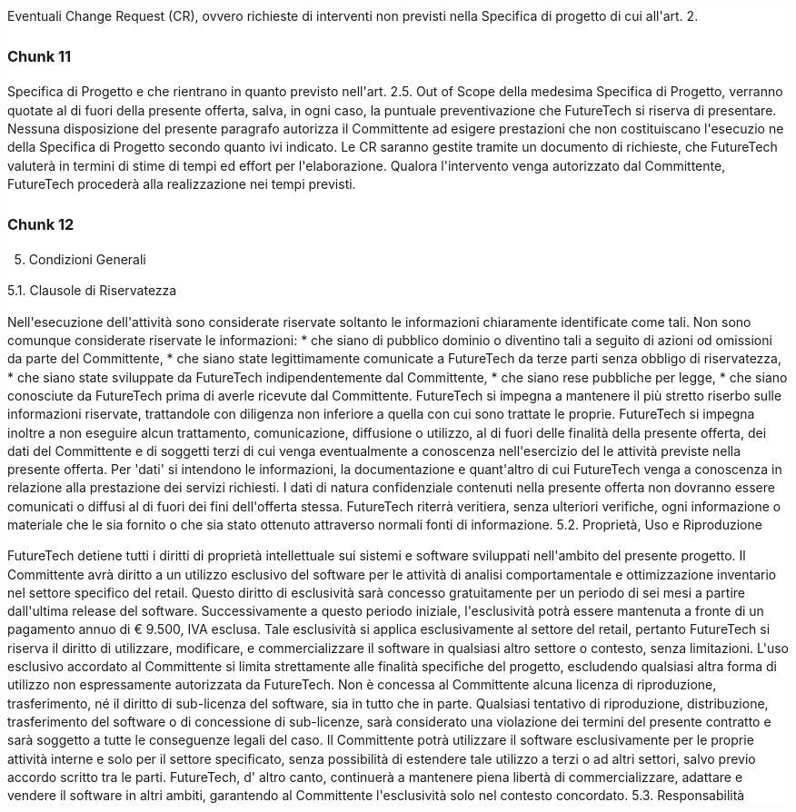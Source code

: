 Eventuali Change Request (CR), ovvero richieste di interventi non previsti nella Specifica di progetto di cui all'art. 2.

### Chunk 11

Specifica di Progetto e che rientrano in quanto previsto nell'art. 2.5. Out of Scope della medesima Specifica di Progetto, verranno quotate al di fuori della presente offerta,  salva,  in  ogni  caso,  la  puntuale  preventivazione  che  FutureTech  si  riserva  di presentare. Nessuna  disposizione  del  presente  paragrafo  autorizza  il  Committente  ad esigere prestazioni che non costituiscano l'esecuzio ne della Specifica di Progetto secondo quanto ivi indicato. Le CR saranno gestite tramite un documento di richieste, che FutureTech valuterà in termini di  stime  di  tempi  ed  effort  per  l'elaborazione. Qualora  l'intervento  venga  autorizzato  dal Committente, FutureTech procederà alla realizzazione nei tempi previsti.

### Chunk 12

5. Condizioni Generali

5.1. Clausole di Riservatezza

Nell'esecuzione dell'attività sono considerate riservate soltanto le informazioni chiaramente identificate come tali. Non sono comunque considerate riservate le informazioni: * che siano di  pubblico  dominio  o  diventino  tali  a  seguito  di  azioni  od  omissioni  da  parte  del Committente, * che siano state legittimamente comunicate a FutureTech da terze parti senza obbligo di riservatezza, * che siano state sviluppate da FutureTech indipendentemente dal Committente, * che siano rese pubbliche per legge, * che siano conosciute da FutureTech prima di averle ricevute dal Committente. FutureTech  si  impegna  a  mantenere  il  più  stretto  riserbo  sulle  informazioni  riservate, trattandole con diligenza non inferiore a quella con cui sono trattate le proprie. FutureTech si impegna inoltre a non eseguire alcun trattamento, comunicazione, diffusione o utilizzo, al di fuori delle finalità della presente offerta, dei dati del Committente e di soggetti terzi  di  cui  venga  eventualmente  a  conoscenza  nell'esercizio  del le  attività  previste  nella presente offerta. Per 'dati' si intendono le informazioni, la documentazione e quant'altro di cui FutureTech venga a conoscenza in relazione alla prestazione dei servizi richiesti. I  dati  di  natura  confidenziale  contenuti  nella  presente  offerta  non  dovranno  essere comunicati o diffusi al di fuori dei fini dell'offerta stessa. FutureTech riterrà veritiera, senza ulteriori verifiche, ogni informazione o materiale che le sia fornito o che sia stato ottenuto attraverso normali fonti di informazione. 5.2. Proprietà, Uso e Riproduzione

FutureTech detiene tutti i diritti di proprietà intellettuale sui sistemi e software sviluppati nell'ambito  del  presente  progetto. Il  Committente  avrà  diritto  a  un  utilizzo  esclusivo  del software per le attività di analisi comportamentale e ottimizzazione inventario nel settore specifico del retail. Questo diritto di esclusività sarà concesso gratuitamente per un periodo di sei mesi a partire dall'ultima release del software. Successivamente a questo periodo iniziale, l'esclusività potrà essere mantenuta a fronte di un pagamento annuo di € 9.500, IVA esclusa. Tale esclusività si applica esclusivamente al settore  del  retail,  pertanto  FutureTech  si  riserva  il  diritto  di  utilizzare,  modificare,  e commercializzare il software in qualsiasi altro settore o contesto, senza limitazioni. L'uso esclusivo accordato al Committente si limita strettamente alle finalità specifiche del progetto,  escludendo  qualsiasi  altra  forma  di  utilizzo  non  espressamente  autorizzata  da FutureTech. Non è concessa al Committente alcuna licenza di riproduzione, trasferimento, né  il  diritto  di  sub-licenza  del  software,  sia  in  tutto  che  in  parte. Qualsiasi  tentativo  di riproduzione, distribuzione, trasferimento del software o di concessione di sub-licenze, sarà considerato  una  violazione  dei  termini  del  presente  contratto  e  sarà  soggetto  a  tutte  le conseguenze legali del caso. Il Committente potrà utilizzare il software esclusivamente per le proprie attività interne e solo per il settore specificato, senza possibilità di estendere tale utilizzo a terzi o ad altri settori,  salvo  previo  accordo  scritto  tra  le  parti. FutureTech,  d' altro  canto,  continuerà  a mantenere piena libertà di commercializzare, adattare e vendere il software in altri ambiti, garantendo al Committente l'esclusività solo nel contesto concordato. 5.3. Responsabilità
